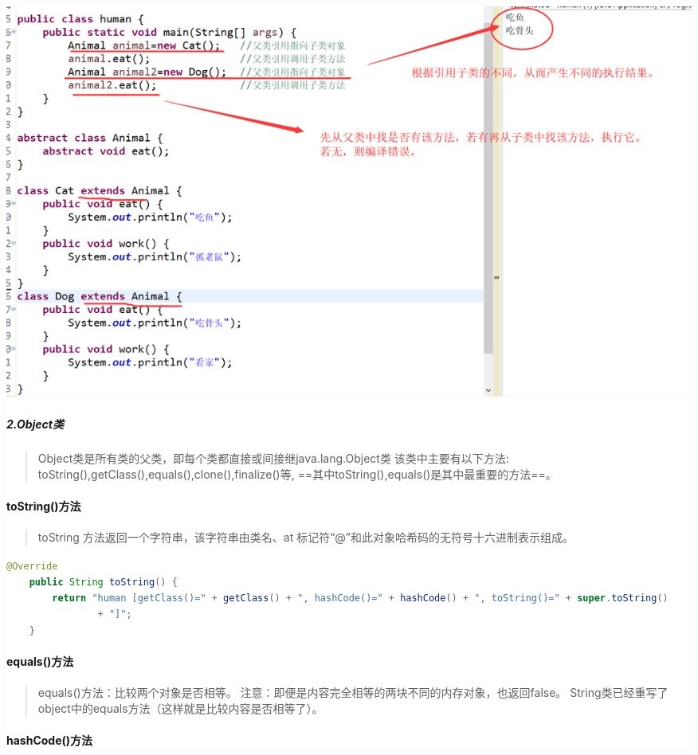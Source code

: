 ![29](../img/java_img/29.png)


##### 2.Object类

>Object类是所有类的父类，即每个类都直接或间接继java.lang.Object类
>该类中主要有以下方法: toString(),getClass(),equals(),clone(),finalize()等, ==其中toString(),equals()是其中最重要的方法==。

<h4>toString()方法</h4>

>toString 方法返回一个字符串，该字符串由类名、at 标记符“@”和此对象哈希码的无符号十六进制表示组成。

```java
@Override
	public String toString() {
		return "human [getClass()=" + getClass() + ", hashCode()=" + hashCode() + ", toString()=" + super.toString()
				+ "]";
	}
```

<h4>equals()方法</h4>

>equals()方法：比较两个对象是否相等。
>注意：即便是内容完全相等的两块不同的内存对象，也返回false。
>String类已经重写了object中的equals方法（这样就是比较内容是否相等了）。


<h4>hashCode()方法</h4>
